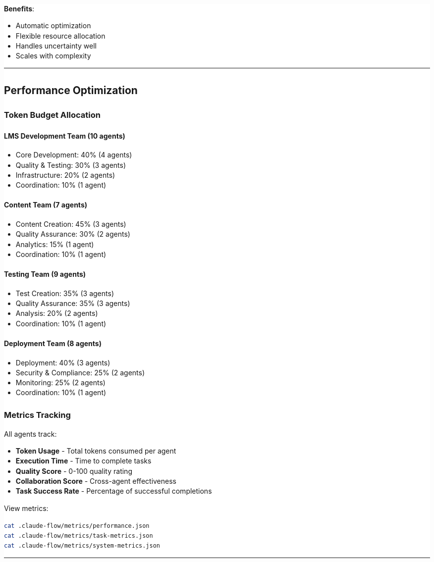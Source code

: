 **Benefits**:
- Automatic optimization
- Flexible resource allocation
- Handles uncertainty well
- Scales with complexity

---

## Performance Optimization

### Token Budget Allocation

#### LMS Development Team (10 agents)
- Core Development: 40% (4 agents)
- Quality & Testing: 30% (3 agents)
- Infrastructure: 20% (2 agents)
- Coordination: 10% (1 agent)

#### Content Team (7 agents)
- Content Creation: 45% (3 agents)
- Quality Assurance: 30% (2 agents)
- Analytics: 15% (1 agent)
- Coordination: 10% (1 agent)

#### Testing Team (9 agents)
- Test Creation: 35% (3 agents)
- Quality Assurance: 35% (3 agents)
- Analysis: 20% (2 agents)
- Coordination: 10% (1 agent)

#### Deployment Team (8 agents)
- Deployment: 40% (3 agents)
- Security & Compliance: 25% (2 agents)
- Monitoring: 25% (2 agents)
- Coordination: 10% (1 agent)

### Metrics Tracking

All agents track:
- **Token Usage** - Total tokens consumed per agent
- **Execution Time** - Time to complete tasks
- **Quality Score** - 0-100 quality rating
- **Collaboration Score** - Cross-agent effectiveness
- **Task Success Rate** - Percentage of successful completions

View metrics:
```bash
cat .claude-flow/metrics/performance.json
cat .claude-flow/metrics/task-metrics.json
cat .claude-flow/metrics/system-metrics.json
```

---
